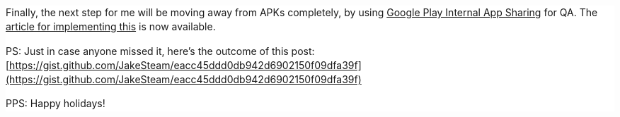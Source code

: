 Finally, the next step for me will be moving away from APKs completely, by using [Google Play Internal App Sharing](https://support.google.com/googleplay/android-developer/answer/9303479?hl=en-GB) for QA. The [article for implementing this](/uploading-an-app-bundle-to-google-play-internal-app-sharing-from-travis-ci/) is now available.

PS: Just in case anyone missed it, here’s the outcome of this post: [https://gist.github.com/JakeSteam/eacc45ddd0db942d6902150f09dfa39f](https://gist.github.com/JakeSteam/eacc45ddd0db942d6902150f09dfa39f)

PPS: Happy holidays!
